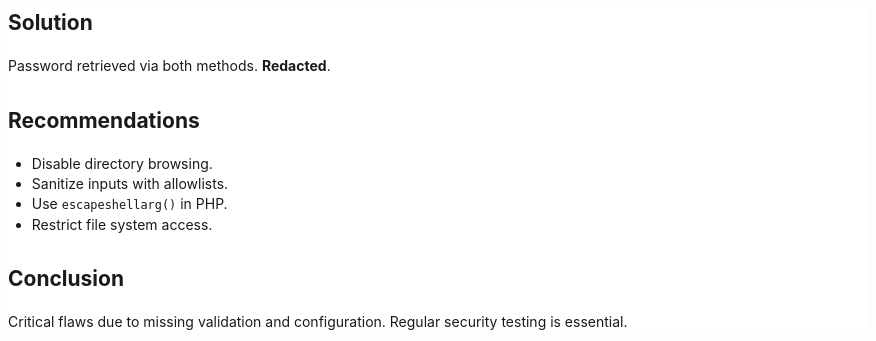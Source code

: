 ## **Solution**
Password retrieved via both methods. **Redacted**.

## **Recommendations**
- Disable directory browsing.
- Sanitize inputs with allowlists.
- Use `escapeshellarg()` in PHP.
- Restrict file system access.

## **Conclusion**
Critical flaws due to missing validation and configuration. Regular security testing is essential.

</xaiArtifact>
